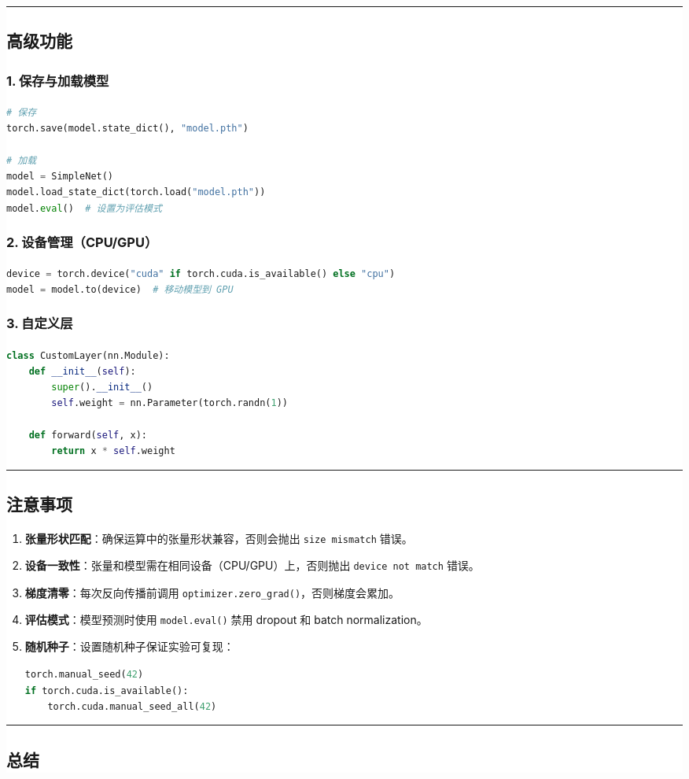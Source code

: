 
---

## 高级功能

### 1. 保存与加载模型

```python
# 保存
torch.save(model.state_dict(), "model.pth")

# 加载
model = SimpleNet()
model.load_state_dict(torch.load("model.pth"))
model.eval()  # 设置为评估模式
```

### 2. 设备管理（CPU/GPU）

```python
device = torch.device("cuda" if torch.cuda.is_available() else "cpu")
model = model.to(device)  # 移动模型到 GPU
```

### 3. 自定义层

```python
class CustomLayer(nn.Module):
    def __init__(self):
        super().__init__()
        self.weight = nn.Parameter(torch.randn(1))

    def forward(self, x):
        return x * self.weight
```

---

## 注意事项

1. **张量形状匹配**：确保运算中的张量形状兼容，否则会抛出 `size mismatch` 错误。
2. **设备一致性**：张量和模型需在相同设备（CPU/GPU）上，否则抛出 `device not match` 错误。
3. **梯度清零**：每次反向传播前调用 `optimizer.zero_grad()`，否则梯度会累加。
4. **评估模式**：模型预测时使用 `model.eval()` 禁用 dropout 和 batch normalization。
5. **随机种子**：设置随机种子保证实验可复现：

   ```python
   torch.manual_seed(42)
   if torch.cuda.is_available():
       torch.cuda.manual_seed_all(42)
   ```

---

## 总结
